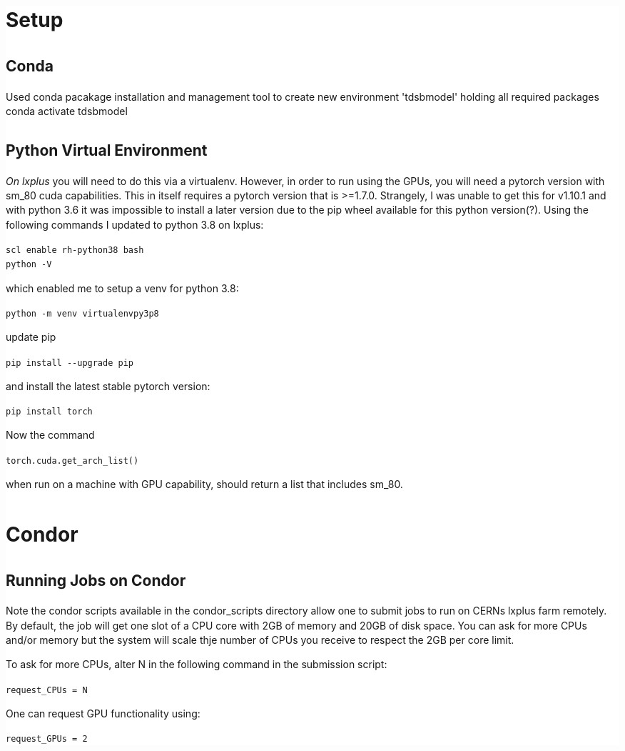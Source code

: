 

# Setup
## Conda
Used conda pacakage installation and management tool to create new environment 'tdsbmodel' holding all required packages
conda activate tdsbmodel

## Python Virtual Environment
*On lxplus* you will need to do this via a virtualenv. However, in order to run using the GPUs, you will need a 
pytorch version with sm_80 cuda capabilities. This in itself requires a pytorch version that is >=1.7.0. 
Strangely, I was unable to get this for v1.10.1 and with python 3.6 it was impossible to install a later version 
due to the pip wheel available for this python version(?). Using the following commands I updated to python 3.8 
on lxplus:
```
scl enable rh-python38 bash
python -V
```
which enabled me to setup a venv for python 3.8:
```
python -m venv virtualenvpy3p8
```
update pip
```
pip install --upgrade pip
```
and install the latest stable pytorch version:
```
pip install torch
```
Now the command 
```
torch.cuda.get_arch_list()
```
when run on a machine with GPU capability, should return a list that includes sm_80.

# Condor
## Running Jobs on Condor
Note the condor scripts available in the condor_scripts directory allow one to submit jobs to run on CERNs lxplus farm remotely. By default, the job will get one slot of a CPU core with 2GB of memory and 20GB of disk space. You can ask for more CPUs and/or memory but the system will scale thje number of CPUs you receive to respect the 2GB per core limit.

To ask for more CPUs, alter N in the following command in the submission script:
```
request_CPUs = N
```
One can request GPU functionality using:
```
request_GPUs = 2
```
